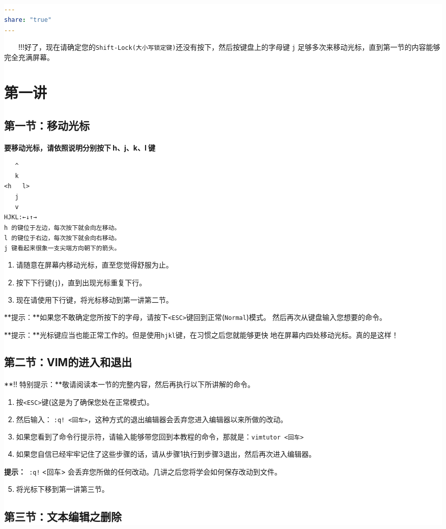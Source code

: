 ```yaml
---
share: "true"
---
```


&emsp;&emsp;!!!好了，现在请确定您的`Shift-Lock(大小写锁定键)`还没有按下，然后按键盘上的字母键 `j` 足够多次来移动光标，直到第一节的内容能够完全充满屏幕。 

# 第一讲

## 第一节：移动光标

**要移动光标，请依照说明分别按下 h、j、k、l 键**

```shell
   ^
   k
<h   l>	
   j
   v
HJKL:←↓↑→
h 的键位于左边，每次按下就会向左移动。
l 的键位于右边，每次按下就会向右移动。 
j 键看起来很象一支尖端方向朝下的箭头。
```

1. 请随意在屏幕内移动光标，直至您觉得舒服为止。

2. 按下下行键(`j`)，直到出现光标重复下行。

3. 现在请使用下行键，将光标移动到第一讲第二节。

**提示：**如果您不敢确定您所按下的字母，请按下`<ESC>`键回到正常(`Normal`)模式。
然后再次从键盘输入您想要的命令。

**提示：**光标键应当也能正常工作的。但是使用`hjkl`键，在习惯之后您就能够更快
地在屏幕内四处移动光标。真的是这样！

## 第二节：VIM的进入和退出

**!! 特别提示：**敬请阅读本一节的完整内容，然后再执行以下所讲解的命令。

1. 按``<ESC>``键(这是为了确保您处在正常模式)。

2. 然后输入： `:q! <回车>`，这种方式的退出编辑器会丢弃您进入编辑器以来所做的改动。
   
3. 如果您看到了命令行提示符，请输入能够带您回到本教程的命令，那就是：`vimtutor <回车>`
   
4. 如果您自信已经牢牢记住了这些步骤的话，请从步骤1执行到步骤3退出，然后再次进入编辑器。

**提示：**` :q!` <回车> 会丢弃您所做的任何改动。几讲之后您将学会如何保存改动到文件。

5. 将光标下移到第一讲第三节。


## 第三节：文本编辑之删除
